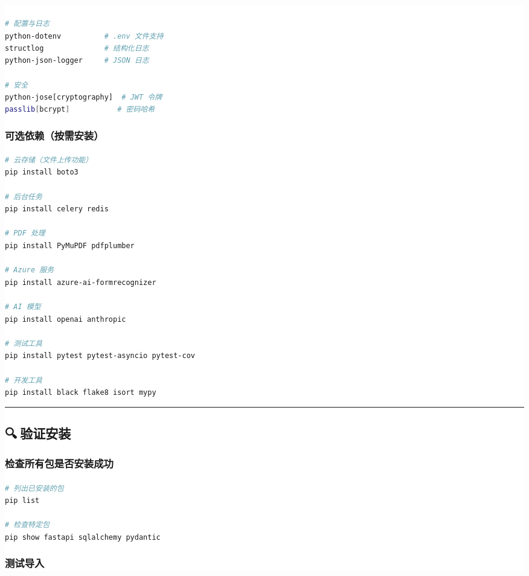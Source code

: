 ```bash

# 配置与日志
python-dotenv          # .env 文件支持
structlog              # 结构化日志
python-json-logger     # JSON 日志

# 安全
python-jose[cryptography]  # JWT 令牌
passlib[bcrypt]           # 密码哈希
```

### 可选依赖（按需安装）

```bash
# 云存储（文件上传功能）
pip install boto3

# 后台任务
pip install celery redis

# PDF 处理
pip install PyMuPDF pdfplumber

# Azure 服务
pip install azure-ai-formrecognizer

# AI 模型
pip install openai anthropic

# 测试工具
pip install pytest pytest-asyncio pytest-cov

# 开发工具
pip install black flake8 isort mypy
```

---

## 🔍 验证安装

### 检查所有包是否安装成功

```bash
# 列出已安装的包
pip list

# 检查特定包
pip show fastapi sqlalchemy pydantic
```

### 测试导入
